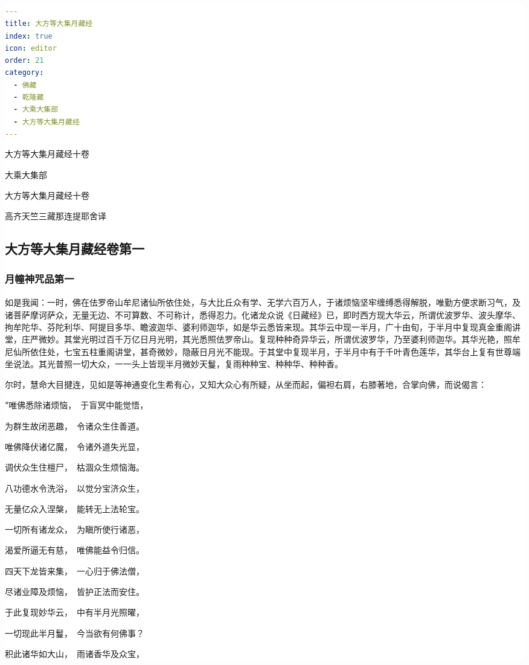 ```yaml
---
title: 大方等大集月藏经
index: true
icon: editor
order: 21
category:
  - 佛藏
  - 乾隆藏
  - 大乘大集部
  - 大方等大集月藏经
---
```


大方等大集月藏经十卷  

大乘大集部  

大方等大集月藏经十卷  

高齐天竺三藏那连提耶舍译  

## 大方等大集月藏经卷第一

### 月幢神咒品第一

如是我闻：一时，佛在佉罗帝山牟尼诸仙所依住处，与大比丘众有学、无学六百万人，于诸烦恼坚牢缠缚悉得解脱，唯勤方便求断习气，及诸菩萨摩诃萨众，无量无边、不可算数、不可称计，悉得忍力。化诸龙众说《日藏经》已，即时西方现大华云，所谓优波罗华、波头摩华、拘牟陀华、芬陀利华、阿提目多华、瞻波迦华、婆利师迦华，如是华云悉皆来现。其华云中现一半月，广十由旬，于半月中复现真金重阁讲堂，庄严微妙。其堂光明过百千万亿日月光明，其光悉照佉罗帝山。复现种种奇异华云，所谓优波罗华，乃至婆利师迦华。其华光艳，照牟尼仙所依住处，七宝五柱重阁讲堂，甚奇微妙，隐蔽日月光不能现。于其堂中复现半月，于半月中有于千叶青色莲华，其华台上复有世尊端坐说法。其光普照一切大众，一一头上皆现半月微妙天鬘，复雨种种宝、种种华、种种香。  

尔时，慧命大目揵连，见如是等神通变化生希有心，又知大众心有所疑，从坐而起，偏袒右肩，右膝著地，合掌向佛，而说偈言：  

“唯佛悉除诸烦恼，　于盲冥中能觉悟，  

为群生故闭恶趣，　令诸众生住善道。  

唯佛降伏诸亿魔，　令诸外道失光显，  

调伏众生住檀尸，　枯涸众生烦恼海。  

八功德水令洗浴，　以觉分宝济众生，  

无量亿众入涅槃，　能转无上法轮宝。  

一切所有诸龙众，　为瞋所使行诸恶，  

渴爱所逼无有慈，　唯佛能益令归信。  

四天下龙皆来集，　一心归于佛法僧，  

尽诸业障及烦恼，　皆护正法而安住。  

于此复现妙华云，　中有半月光照曜，  

一切现此半月鬘，　今当欲有何佛事？  

积此诸华如大山，　雨诸香华及众宝，  
